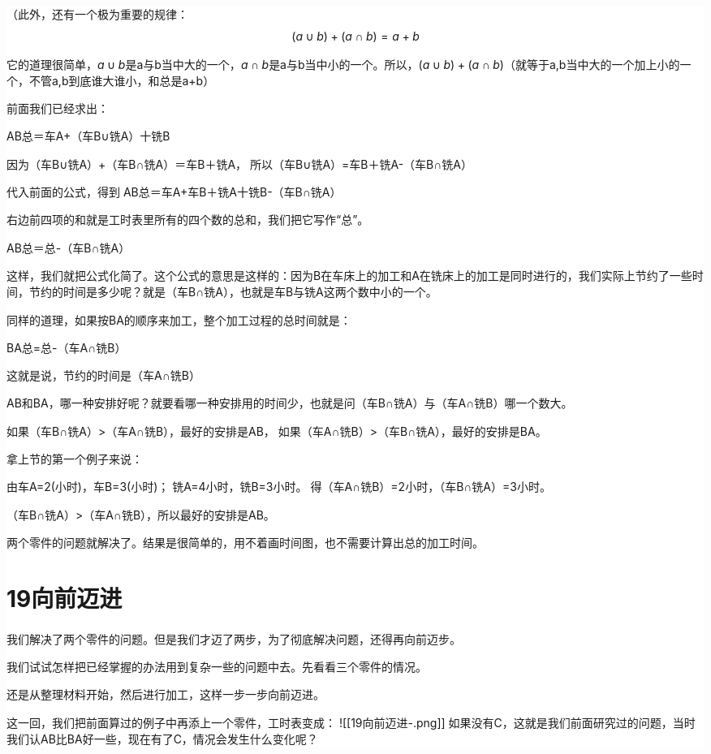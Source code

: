 （此外，还有一个极为重要的规律：
$$
(a\cup{b})+(a\cap{b})=a+b
$$

它的道理很简单，${a\cup{b}}$是a与b当中大的一个，${a\cap{b}}$是a与b当中小的一个。所以，${(a\cup{b})+(a\cap{b})}$（就等于a,b当中大的一个加上小的一个，不管a,b到底谁大谁小，和总是a+b）

前面我们已经求出：

AB总＝车A+（车B${\cup}$铣A）十铣B

因为（车B${\cup}$铣A）+（车B${\cap}$铣A）＝车B＋铣A，
所以（车B${\cup}$铣A）=车B＋铣A-（车B${\cap}$铣A）

代入前面的公式，得到
AB总＝车A+车B＋铣A十铣B-（车B${\cap}$铣A）

右边前四项的和就是工时表里所有的四个数的总和，我们把它写作“总”。

AB总＝总-（车B${\cap}$铣A）

这样，我们就把公式化简了。这个公式的意思是这样的：因为B在车床上的加工和A在铣床上的加工是同时进行的，我们实际上节约了一些时间，节约的时间是多少呢？就是（车B${\cap}$铣A），也就是车B与铣A这两个数中小的一个。

同样的道理，如果按BA的顺序来加工，整个加工过程的总时间就是：

BA总=总-（车A${\cap}$铣B）

这就是说，节约的时间是（车A${\cap}$铣B）

AB和BA，哪一种安排好呢？就要看哪一种安排用的时间少，也就是问（车B${\cap}$铣A）与（车A${\cap}$铣B）哪一个数大。

如果（车B${\cap}$铣A）>（车A${\cap}$铣B），最好的安排是AB，
如果（车A${\cap}$铣B）>（车B${\cap}$铣A），最好的安排是BA。

拿上节的第一个例子来说：

由车A=2(小时)，车B=3(小时)；
铣A=4小时，铣B=3小时。
得（车A${\cap}$铣B）=2小时，（车B${\cap}$铣A）=3小时。

（车B${\cap}$铣A）>（车A${\cap}$铣B），所以最好的安排是AB。

两个零件的问题就解决了。结果是很简单的，用不着画时间图，也不需要计算出总的加工时间。



# 19向前迈进

我们解决了两个零件的问题。但是我们才迈了两步，为了彻底解决问题，还得再向前迈步。

我们试试怎样把已经掌握的办法用到复杂一些的问题中去。先看看三个零件的情况。

还是从整理材料开始，然后进行加工，这样一步一步向前迈进。

这一回，我们把前面算过的例子中再添上一个零件，工时表变成：
![[19向前迈进-.png]]
如果没有C，这就是我们前面研究过的问题，当时我们认AB比BA好一些，现在有了C，情况会发生什么变化呢？
